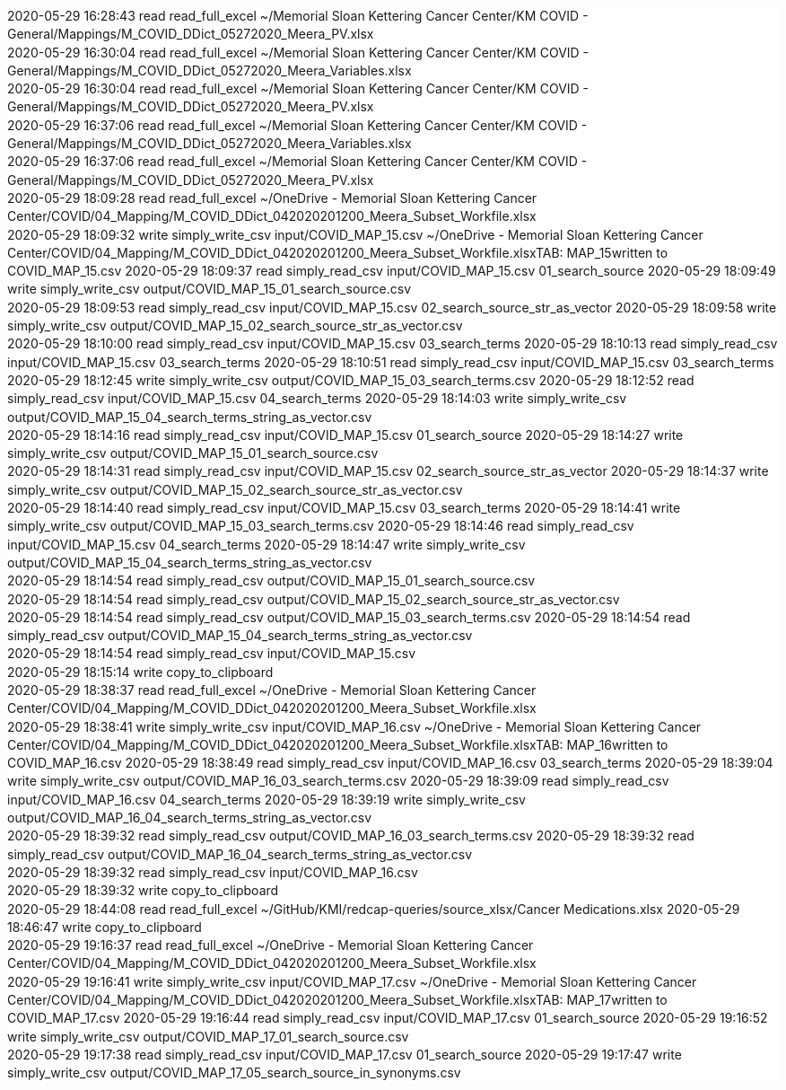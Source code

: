 2020-05-29 16:28:43	read	read_full_excel	~/Memorial Sloan Kettering Cancer Center/KM COVID - General/Mappings/M_COVID_DDict_05272020_Meera_PV.xlsx	
2020-05-29 16:30:04	read	read_full_excel	~/Memorial Sloan Kettering Cancer Center/KM COVID - General/Mappings/M_COVID_DDict_05272020_Meera_Variables.xlsx	
2020-05-29 16:30:04	read	read_full_excel	~/Memorial Sloan Kettering Cancer Center/KM COVID - General/Mappings/M_COVID_DDict_05272020_Meera_PV.xlsx	
2020-05-29 16:37:06	read	read_full_excel	~/Memorial Sloan Kettering Cancer Center/KM COVID - General/Mappings/M_COVID_DDict_05272020_Meera_Variables.xlsx	
2020-05-29 16:37:06	read	read_full_excel	~/Memorial Sloan Kettering Cancer Center/KM COVID - General/Mappings/M_COVID_DDict_05272020_Meera_PV.xlsx	
2020-05-29 18:09:28	read	read_full_excel	~/OneDrive - Memorial Sloan Kettering Cancer Center/COVID/04_Mapping/M_COVID_DDict_042020201200_Meera_Subset_Workfile.xlsx	
2020-05-29 18:09:32	write	simply_write_csv	input/COVID_MAP_15.csv	~/OneDrive - Memorial Sloan Kettering Cancer Center/COVID/04_Mapping/M_COVID_DDict_042020201200_Meera_Subset_Workfile.xlsxTAB: MAP_15written to COVID_MAP_15.csv
2020-05-29 18:09:37	read	simply_read_csv	input/COVID_MAP_15.csv	01_search_source
2020-05-29 18:09:49	write	simply_write_csv	output/COVID_MAP_15_01_search_source.csv	
2020-05-29 18:09:53	read	simply_read_csv	input/COVID_MAP_15.csv	02_search_source_str_as_vector
2020-05-29 18:09:58	write	simply_write_csv	output/COVID_MAP_15_02_search_source_str_as_vector.csv	
2020-05-29 18:10:00	read	simply_read_csv	input/COVID_MAP_15.csv	03_search_terms
2020-05-29 18:10:13	read	simply_read_csv	input/COVID_MAP_15.csv	03_search_terms
2020-05-29 18:10:51	read	simply_read_csv	input/COVID_MAP_15.csv	03_search_terms
2020-05-29 18:12:45	write	simply_write_csv	output/COVID_MAP_15_03_search_terms.csv	
2020-05-29 18:12:52	read	simply_read_csv	input/COVID_MAP_15.csv	04_search_terms
2020-05-29 18:14:03	write	simply_write_csv	output/COVID_MAP_15_04_search_terms_string_as_vector.csv	
2020-05-29 18:14:16	read	simply_read_csv	input/COVID_MAP_15.csv	01_search_source
2020-05-29 18:14:27	write	simply_write_csv	output/COVID_MAP_15_01_search_source.csv	
2020-05-29 18:14:31	read	simply_read_csv	input/COVID_MAP_15.csv	02_search_source_str_as_vector
2020-05-29 18:14:37	write	simply_write_csv	output/COVID_MAP_15_02_search_source_str_as_vector.csv	
2020-05-29 18:14:40	read	simply_read_csv	input/COVID_MAP_15.csv	03_search_terms
2020-05-29 18:14:41	write	simply_write_csv	output/COVID_MAP_15_03_search_terms.csv	
2020-05-29 18:14:46	read	simply_read_csv	input/COVID_MAP_15.csv	04_search_terms
2020-05-29 18:14:47	write	simply_write_csv	output/COVID_MAP_15_04_search_terms_string_as_vector.csv	
2020-05-29 18:14:54	read	simply_read_csv	output/COVID_MAP_15_01_search_source.csv	
2020-05-29 18:14:54	read	simply_read_csv	output/COVID_MAP_15_02_search_source_str_as_vector.csv	
2020-05-29 18:14:54	read	simply_read_csv	output/COVID_MAP_15_03_search_terms.csv	
2020-05-29 18:14:54	read	simply_read_csv	output/COVID_MAP_15_04_search_terms_string_as_vector.csv	
2020-05-29 18:14:54	read	simply_read_csv	input/COVID_MAP_15.csv	
2020-05-29 18:15:14	write	copy_to_clipboard		
2020-05-29 18:38:37	read	read_full_excel	~/OneDrive - Memorial Sloan Kettering Cancer Center/COVID/04_Mapping/M_COVID_DDict_042020201200_Meera_Subset_Workfile.xlsx	
2020-05-29 18:38:41	write	simply_write_csv	input/COVID_MAP_16.csv	~/OneDrive - Memorial Sloan Kettering Cancer Center/COVID/04_Mapping/M_COVID_DDict_042020201200_Meera_Subset_Workfile.xlsxTAB: MAP_16written to COVID_MAP_16.csv
2020-05-29 18:38:49	read	simply_read_csv	input/COVID_MAP_16.csv	03_search_terms
2020-05-29 18:39:04	write	simply_write_csv	output/COVID_MAP_16_03_search_terms.csv	
2020-05-29 18:39:09	read	simply_read_csv	input/COVID_MAP_16.csv	04_search_terms
2020-05-29 18:39:19	write	simply_write_csv	output/COVID_MAP_16_04_search_terms_string_as_vector.csv	
2020-05-29 18:39:32	read	simply_read_csv	output/COVID_MAP_16_03_search_terms.csv	
2020-05-29 18:39:32	read	simply_read_csv	output/COVID_MAP_16_04_search_terms_string_as_vector.csv	
2020-05-29 18:39:32	read	simply_read_csv	input/COVID_MAP_16.csv	
2020-05-29 18:39:32	write	copy_to_clipboard		
2020-05-29 18:44:08	read	read_full_excel	~/GitHub/KMI/redcap-queries/source_xlsx/Cancer Medications.xlsx	
2020-05-29 18:46:47	write	copy_to_clipboard		
2020-05-29 19:16:37	read	read_full_excel	~/OneDrive - Memorial Sloan Kettering Cancer Center/COVID/04_Mapping/M_COVID_DDict_042020201200_Meera_Subset_Workfile.xlsx	
2020-05-29 19:16:41	write	simply_write_csv	input/COVID_MAP_17.csv	~/OneDrive - Memorial Sloan Kettering Cancer Center/COVID/04_Mapping/M_COVID_DDict_042020201200_Meera_Subset_Workfile.xlsxTAB: MAP_17written to COVID_MAP_17.csv
2020-05-29 19:16:44	read	simply_read_csv	input/COVID_MAP_17.csv	01_search_source
2020-05-29 19:16:52	write	simply_write_csv	output/COVID_MAP_17_01_search_source.csv	
2020-05-29 19:17:38	read	simply_read_csv	input/COVID_MAP_17.csv	01_search_source
2020-05-29 19:17:47	write	simply_write_csv	output/COVID_MAP_17_05_search_source_in_synonyms.csv	